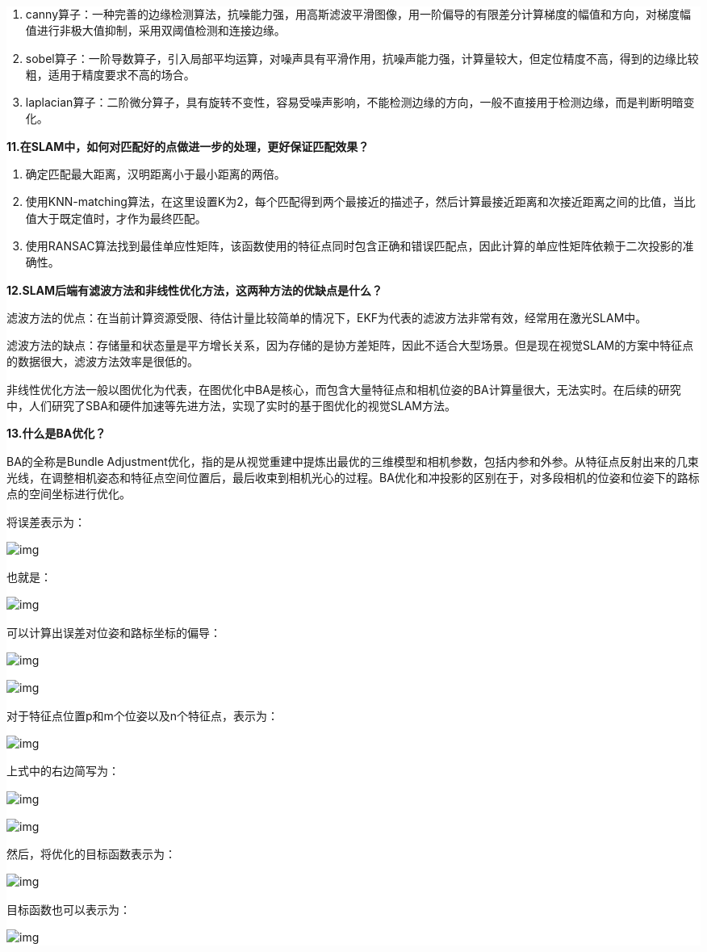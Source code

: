 1. canny算子：一种完善的边缘检测算法，抗噪能力强，用高斯滤波平滑图像，用一阶偏导的有限差分计算梯度的幅值和方向，对梯度幅值进行非极大值抑制，采用双阈值检测和连接边缘。

2. sobel算子：一阶导数算子，引入局部平均运算，对噪声具有平滑作用，抗噪声能力强，计算量较大，但定位精度不高，得到的边缘比较粗，适用于精度要求不高的场合。
3. laplacian算子：二阶微分算子，具有旋转不变性，容易受噪声影响，不能检测边缘的方向，一般不直接用于检测边缘，而是判断明暗变化。

**11.在SLAM中，如何对匹配好的点做进一步的处理，更好保证匹配效果？**

1. 确定匹配最大距离，汉明距离小于最小距离的两倍。

2. 使用KNN-matching算法，在这里设置K为2，每个匹配得到两个最接近的描述子，然后计算最接近距离和次接近距离之间的比值，当比值大于既定值时，才作为最终匹配。

3. 使用RANSAC算法找到最佳单应性矩阵，该函数使用的特征点同时包含正确和错误匹配点，因此计算的单应性矩阵依赖于二次投影的准确性。

**12.SLAM后端有滤波方法和非线性优化方法，这两种方法的优缺点是什么？**

滤波方法的优点：在当前计算资源受限、待估计量比较简单的情况下，EKF为代表的滤波方法非常有效，经常用在激光SLAM中。

滤波方法的缺点：存储量和状态量是平方增长关系，因为存储的是协方差矩阵，因此不适合大型场景。但是现在视觉SLAM的方案中特征点的数据很大，滤波方法效率是很低的。

非线性优化方法一般以图优化为代表，在图优化中BA是核心，而包含大量特征点和相机位姿的BA计算量很大，无法实时。在后续的研究中，人们研究了SBA和硬件加速等先进方法，实现了实时的基于图优化的视觉SLAM方法。

**13.什么是BA优化？**

BA的全称是Bundle Adjustment优化，指的是从视觉重建中提炼出最优的三维模型和相机参数，包括内参和外参。从特征点反射出来的几束光线，在调整相机姿态和特征点空间位置后，最后收束到相机光心的过程。BA优化和冲投影的区别在于，对多段相机的位姿和位姿下的路标点的空间坐标进行优化。

将误差表示为：

![img](https://pic2.zhimg.com/80/v2-294cb9ef5ade23aa9ea3b67fc0496c21_720w.jpg)

也就是：

![img](https://pic2.zhimg.com/80/v2-d4c9094d2e278460be9047c89c0f13ed_720w.jpg)

可以计算出误差对位姿和路标坐标的偏导：

![img](https://pic1.zhimg.com/80/v2-e808b1ba49069c2b422e05e6f29cf130_720w.jpg)

![img](https://pic3.zhimg.com/80/v2-855b719a57b7fd914fcb587b516a3b02_720w.jpg)

对于特征点位置p和m个位姿以及n个特征点，表示为：

![img](https://pic4.zhimg.com/80/v2-bdd2a3a4f470be5c565fc02dce33001b_720w.jpg)

上式中的右边简写为：

![img](https://pic4.zhimg.com/80/v2-9d6b95f3bd263d192cd111b644ca002b_720w.jpg)

![img](https://pic2.zhimg.com/80/v2-202c8a00d820221fa425d66704a51a79_720w.jpg)

然后，将优化的目标函数表示为：

![img](https://pic4.zhimg.com/80/v2-a6edd7b11e6a1085058e972ec6b3aca7_720w.jpg)

目标函数也可以表示为：

![img](https://pic2.zhimg.com/80/v2-d73b6ec9a9c4469ff0462cef05ce78d9_720w.jpg)
